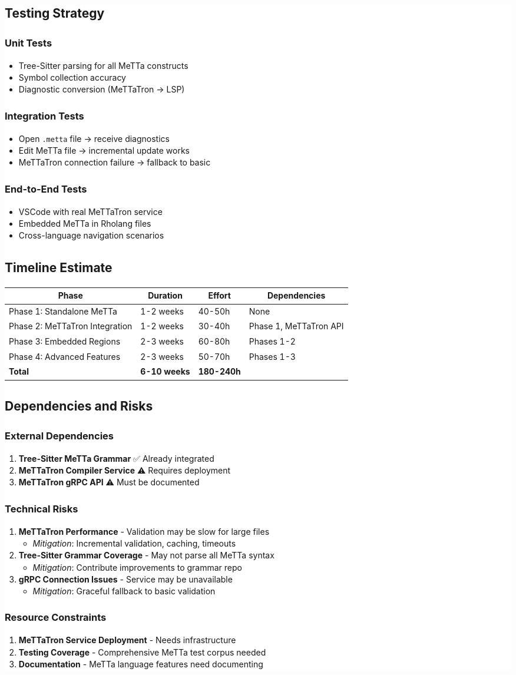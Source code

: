 ## Testing Strategy

### Unit Tests
- Tree-Sitter parsing for all MeTTa constructs
- Symbol collection accuracy
- Diagnostic conversion (MeTTaTron → LSP)

### Integration Tests
- Open `.metta` file → receive diagnostics
- Edit MeTTa file → incremental update works
- MeTTaTron connection failure → fallback to basic

### End-to-End Tests
- VSCode with real MeTTaTron service
- Embedded MeTTa in Rholang files
- Cross-language navigation scenarios

## Timeline Estimate

| Phase | Duration | Effort | Dependencies |
|-------|----------|--------|--------------|
| Phase 1: Standalone MeTTa | 1-2 weeks | 40-50h | None |
| Phase 2: MeTTaTron Integration | 1-2 weeks | 30-40h | Phase 1, MeTTaTron API |
| Phase 3: Embedded Regions | 2-3 weeks | 60-80h | Phases 1-2 |
| Phase 4: Advanced Features | 2-3 weeks | 50-70h | Phases 1-3 |
| **Total** | **6-10 weeks** | **180-240h** | |

## Dependencies and Risks

### External Dependencies
1. **Tree-Sitter MeTTa Grammar** ✅ Already integrated
2. **MeTTaTron Compiler Service** ⚠️ Requires deployment
3. **MeTTaTron gRPC API** ⚠️ Must be documented

### Technical Risks
1. **MeTTaTron Performance** - Validation may be slow for large files
   - *Mitigation*: Incremental validation, caching, timeouts
2. **Tree-Sitter Grammar Coverage** - May not parse all MeTTa syntax
   - *Mitigation*: Contribute improvements to grammar repo
3. **gRPC Connection Issues** - Service may be unavailable
   - *Mitigation*: Graceful fallback to basic validation

### Resource Constraints
1. **MeTTaTron Service Deployment** - Needs infrastructure
2. **Testing Coverage** - Comprehensive MeTTa test corpus needed
3. **Documentation** - MeTTa language features need documenting
